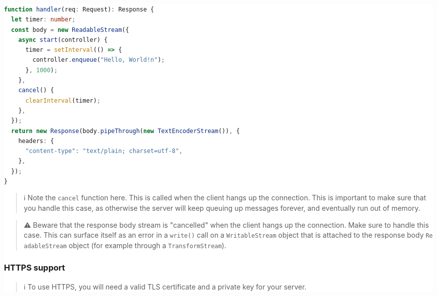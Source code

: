 

```typescript
function handler(req: Request): Response {
  let timer: number;
  const body = new ReadableStream({
    async start(controller) {
      timer = setInterval(() => {
        controller.enqueue("Hello, World!n");
      }, 1000);
    },
    cancel() {
      clearInterval(timer);
    },
  });
  return new Response(body.pipeThrough(new TextEncoderStream()), {
    headers: {
      "content-type": "text/plain; charset=utf-8",
    },
  });
}
```

> 
> ℹ️ Note the `cancel` function here. This is called when the client hangs up the
> connection. This is important to make sure that you handle this case, as
> otherwise the server will keep queuing up messages forever, and eventually run
> out of memory.
> 
> 
> 



> 
> ⚠️ Beware that the response body stream is "cancelled" when the client hangs up
> the connection. Make sure to handle this case. This can surface itself as an
> error in a `write()` call on a `WritableStream` object that is attached to the
> response body `ReadableStream` object (for example through a
> `TransformStream`).
> 
> 
> 


### HTTPS support


> 
> ℹ️ To use HTTPS, you will need a valid TLS certificate and a private key for
> your server.
> 
> 
> 

